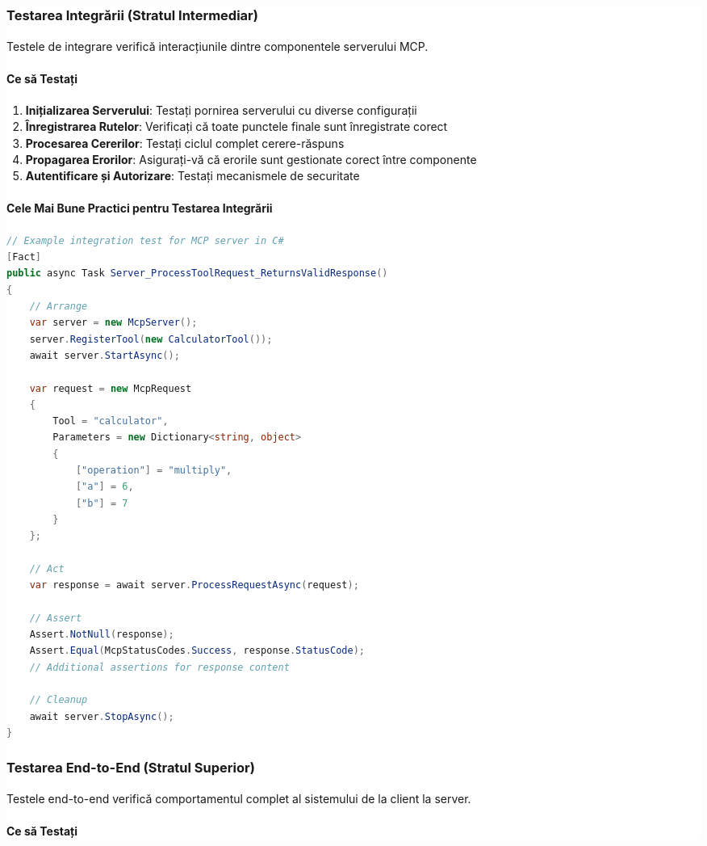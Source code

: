 ### Testarea Integrării (Stratul Intermediar)

Testele de integrare verifică interacțiunile dintre componentele serverului MCP.

#### Ce să Testați

1. **Inițializarea Serverului**: Testați pornirea serverului cu diverse configurații
2. **Înregistrarea Rutelor**: Verificați că toate punctele finale sunt înregistrate corect
3. **Procesarea Cererilor**: Testați ciclul complet cerere-răspuns
4. **Propagarea Erorilor**: Asigurați-vă că erorile sunt gestionate corect între componente
5. **Autentificare și Autorizare**: Testați mecanismele de securitate

#### Cele Mai Bune Practici pentru Testarea Integrării

```csharp
// Example integration test for MCP server in C#
[Fact]
public async Task Server_ProcessToolRequest_ReturnsValidResponse()
{
    // Arrange
    var server = new McpServer();
    server.RegisterTool(new CalculatorTool());
    await server.StartAsync();
    
    var request = new McpRequest
    {
        Tool = "calculator",
        Parameters = new Dictionary<string, object>
        {
            ["operation"] = "multiply",
            ["a"] = 6,
            ["b"] = 7
        }
    };
    
    // Act
    var response = await server.ProcessRequestAsync(request);
    
    // Assert
    Assert.NotNull(response);
    Assert.Equal(McpStatusCodes.Success, response.StatusCode);
    // Additional assertions for response content
    
    // Cleanup
    await server.StopAsync();
}
```

### Testarea End-to-End (Stratul Superior)

Testele end-to-end verifică comportamentul complet al sistemului de la client la server.

#### Ce să Testați
